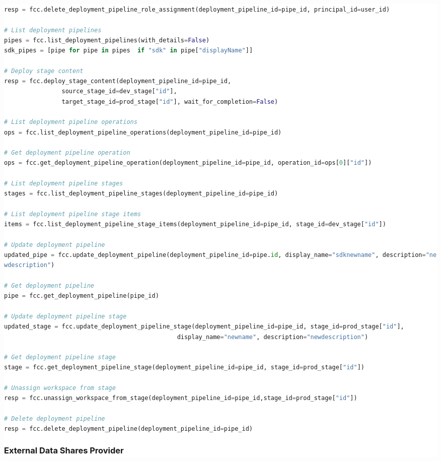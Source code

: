 ```python
resp = fcc.delete_deployment_pipeline_role_assignment(deployment_pipeline_id=pipe_id, principal_id=user_id)

# List deployment pipelines
pipes = fcc.list_deployment_pipelines(with_details=False)
sdk_pipes = [pipe for pipe in pipes  if "sdk" in pipe["displayName"]]

# Deploy stage content
resp = fcc.deploy_stage_content(deployment_pipeline_id=pipe_id,
                source_stage_id=dev_stage["id"],
                target_stage_id=prod_stage["id"], wait_for_completion=False)

# List deployment pipeline operations
ops = fcc.list_deployment_pipeline_operations(deployment_pipeline_id=pipe_id)

# Get deployment pipeline operation
ops = fcc.get_deployment_pipeline_operation(deployment_pipeline_id=pipe_id, operation_id=ops[0]["id"])

# List deployment pipeline stages
stages = fcc.list_deployment_pipeline_stages(deployment_pipeline_id=pipe_id)

# List deployment pipeline stage items
items = fcc.list_deployment_pipeline_stage_items(deployment_pipeline_id=pipe_id, stage_id=dev_stage["id"])

# Update deployment pipeline
updated_pipe = fcc.update_deployment_pipeline(deployment_pipeline_id=pipe.id, display_name="sdknewname", description="newdescription")

# Get deployment pipeline
pipe = fcc.get_deployment_pipeline(pipe_id)

# Update deployment pipeline stage
updated_stage = fcc.update_deployment_pipeline_stage(deployment_pipeline_id=pipe_id, stage_id=prod_stage["id"],
                                                display_name="newname", description="newdescription")

# Get deployment pipeline stage
stage = fcc.get_deployment_pipeline_stage(deployment_pipeline_id=pipe_id, stage_id=prod_stage["id"])

# Unassign workspace from stage
resp = fcc.unassign_workspace_from_stage(deployment_pipeline_id=pipe_id,stage_id=prod_stage["id"])

# Delete deployment pipeline
resp = fcc.delete_deployment_pipeline(deployment_pipeline_id=pipe_id)
```

### External Data Shares Provider
